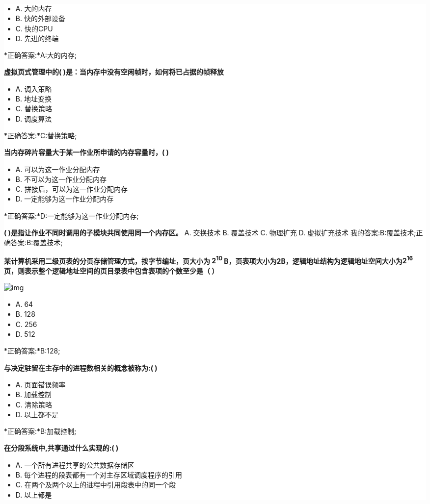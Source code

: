 - A. 大的内存
- B. 快的外部设备
- C. 快的CPU
- D. 先进的终端

*正确答案:*A:大的内存;

**虚拟页式管理中的(  )是：当内存中没有空闲帧时，如何将已占据的帧释放**

- A. 调入策略
- B. 地址变换
- C. 替换策略
- D. 调度算法

*正确答案:*C:替换策略;

**当内存碎片容量大于某一作业所申请的内存容量时，(  )**

- A. 可以为这一作业分配内存
- B. 不可以为这一作业分配内存
- C. 拼接后，可以为这一作业分配内存
- D. 一定能够为这一作业分配内存

*正确答案:*D:一定能够为这一作业分配内存;

**(    )是指让作业不同时调用的子模块共同使用同一个内存区。**
A. 交换技术
B. 覆盖技术
C. 物理扩充
D. 虚拟扩充技术
我的答案:B:覆盖技术;正确答案:B:覆盖技术;

**某计算机采用二级页表的分页存储管理方式，按字节编址，页大小为 $2^{10}$ B，页表项大小为2B，逻辑地址结构为逻辑地址空间大小为$2^{16}$页，则表示整个逻辑地址空间的页目录表中包含表项的个数至少是（ ）**

![img](https://raw.githubusercontent.com/Aur0r3-zy/picture/main/img/20250619011856262.png)

- A. 64
- B. 128
- C. 256
- D. 512

*正确答案:*B:128;

**与决定驻留在主存中的进程数相关的概念被称为:( )**

- A. 页面错误频率
- B. 加载控制
- C. 清除策略
- D. 以上都不是

*正确答案:*B:加载控制;

**在分段系统中,共享通过什么实现的:( )**

- A. 一个所有进程共享的公共数据存储区
- B. 每个进程的段表都有一个对主存区域调度程序的引用
- C. 在两个及两个以上的进程中引用段表中的同一个段
- D. 以上都是
